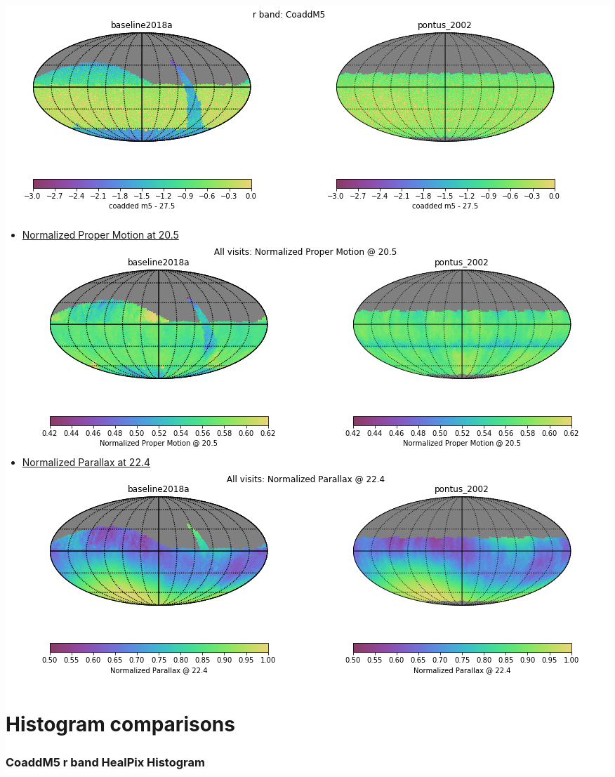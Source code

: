 ![png](figures/thumb.baseline2018a_pontus_2002_CoaddM5_r_band_HEAL_ComboSkyMap.png)
- [Normalized Proper Motion at 20.5](figures/baseline2018a_pontus_2002_Normalized_Proper_Motion_@_20_5_All_visits_HEAL_ComboSkyMap.pdf)
![png](figures/thumb.baseline2018a_pontus_2002_Normalized_Proper_Motion_@_20_5_All_visits_HEAL_ComboSkyMap.png)
- [Normalized Parallax at 22.4](figures/baseline2018a_pontus_2002_Normalized_Parallax_@_22_4_All_visits_HEAL_ComboSkyMap.pdf)
![png](figures/thumb.baseline2018a_pontus_2002_Normalized_Parallax_@_22_4_All_visits_HEAL_ComboSkyMap.png)
# Histogram comparisons
### CoaddM5 r band HealPix Histogram